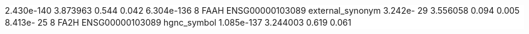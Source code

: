    <td style="text-align:right;"> 2.430e-140 </td>
   <td style="text-align:right;"> 3.873963 </td>
   <td style="text-align:right;"> 0.544 </td>
   <td style="text-align:right;"> 0.042 </td>
   <td style="text-align:right;"> 6.304e-136 </td>
   <td style="text-align:left;"> 8 </td>
   <td style="text-align:left;"> FAAH </td>
   <td style="text-align:left;"> ENSG00000103089 </td>
   <td style="text-align:left;"> external_synonym </td>
  </tr>
  <tr>
   <td style="text-align:right;"> 3.242e- 29 </td>
   <td style="text-align:right;"> 3.556058 </td>
   <td style="text-align:right;"> 0.094 </td>
   <td style="text-align:right;"> 0.005 </td>
   <td style="text-align:right;"> 8.413e- 25 </td>
   <td style="text-align:left;"> 8 </td>
   <td style="text-align:left;"> FA2H </td>
   <td style="text-align:left;"> ENSG00000103089 </td>
   <td style="text-align:left;"> hgnc_symbol </td>
  </tr>
  <tr>
   <td style="text-align:right;"> 1.085e-137 </td>
   <td style="text-align:right;"> 3.244003 </td>
   <td style="text-align:right;"> 0.619 </td>
   <td style="text-align:right;"> 0.061 </td>
